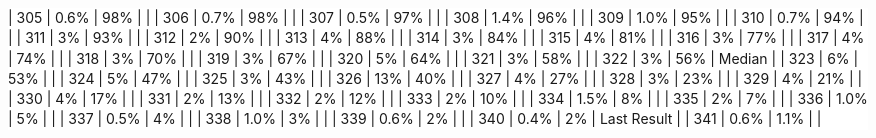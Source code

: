| 305 | 0.6% | 98% |  |
| 306 | 0.7% | 98% |  |
| 307 | 0.5% | 97% |  |
| 308 | 1.4% | 96% |  |
| 309 | 1.0% | 95% |  |
| 310 | 0.7% | 94% |  |
| 311 | 3% | 93% |  |
| 312 | 2% | 90% |  |
| 313 | 4% | 88% |  |
| 314 | 3% | 84% |  |
| 315 | 4% | 81% |  |
| 316 | 3% | 77% |  |
| 317 | 4% | 74% |  |
| 318 | 3% | 70% |  |
| 319 | 3% | 67% |  |
| 320 | 5% | 64% |  |
| 321 | 3% | 58% |  |
| 322 | 3% | 56% | Median |
| 323 | 6% | 53% |  |
| 324 | 5% | 47% |  |
| 325 | 3% | 43% |  |
| 326 | 13% | 40% |  |
| 327 | 4% | 27% |  |
| 328 | 3% | 23% |  |
| 329 | 4% | 21% |  |
| 330 | 4% | 17% |  |
| 331 | 2% | 13% |  |
| 332 | 2% | 12% |  |
| 333 | 2% | 10% |  |
| 334 | 1.5% | 8% |  |
| 335 | 2% | 7% |  |
| 336 | 1.0% | 5% |  |
| 337 | 0.5% | 4% |  |
| 338 | 1.0% | 3% |  |
| 339 | 0.6% | 2% |  |
| 340 | 0.4% | 2% | Last Result |
| 341 | 0.6% | 1.1% |  |